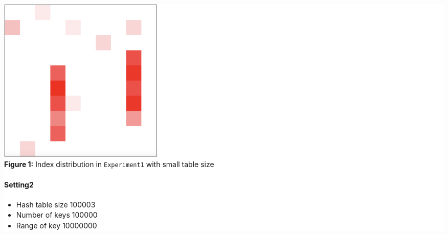   <img src="./experiment1_small_size.png" alt="Index distribution in experiment1 with small table size" width="300"/>
  <br>
  <strong>Figure 1:</strong> Index distribution in <code>Experiment1</code> with small table size
</p>

#### Setting2
- Hash table size 100003
- Number of keys 100000
- Range of key 10000000
